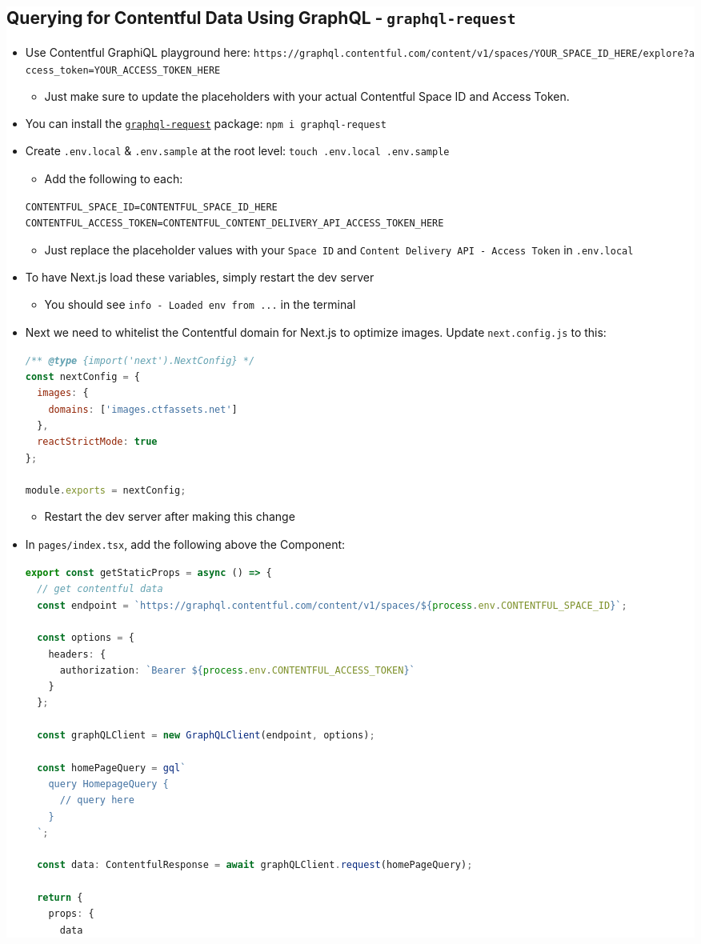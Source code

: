 ## Querying for Contentful Data Using GraphQL - `graphql-request`

- Use Contentful GraphiQL playground here: `https://graphql.contentful.com/content/v1/spaces/YOUR_SPACE_ID_HERE/explore?access_token=YOUR_ACCESS_TOKEN_HERE`
  - Just make sure to update the placeholders with your actual Contentful Space ID and Access Token.
- You can install the [`graphql-request`](https://www.npmjs.com/package/graphql-request) package: `npm i graphql-request`
- Create `.env.local` & `.env.sample` at the root level: `touch .env.local .env.sample`

  - Add the following to each:

  ```
  CONTENTFUL_SPACE_ID=CONTENTFUL_SPACE_ID_HERE
  CONTENTFUL_ACCESS_TOKEN=CONTENTFUL_CONTENT_DELIVERY_API_ACCESS_TOKEN_HERE
  ```

  - Just replace the placeholder values with your `Space ID` and `Content Delivery API - Access Token` in `.env.local`

- To have Next.js load these variables, simply restart the dev server

  - You should see `info - Loaded env from ...` in the terminal

- Next we need to whitelist the Contentful domain for Next.js to optimize images. Update `next.config.js` to this:

  ```js
  /** @type {import('next').NextConfig} */
  const nextConfig = {
    images: {
      domains: ['images.ctfassets.net']
    },
    reactStrictMode: true
  };

  module.exports = nextConfig;
  ```

  - Restart the dev server after making this change

- In `pages/index.tsx`, add the following above the Component:

  ```ts
  export const getStaticProps = async () => {
    // get contentful data
    const endpoint = `https://graphql.contentful.com/content/v1/spaces/${process.env.CONTENTFUL_SPACE_ID}`;

    const options = {
      headers: {
        authorization: `Bearer ${process.env.CONTENTFUL_ACCESS_TOKEN}`
      }
    };

    const graphQLClient = new GraphQLClient(endpoint, options);

    const homePageQuery = gql`
      query HomepageQuery {
        // query here
      }
    `;

    const data: ContentfulResponse = await graphQLClient.request(homePageQuery);

    return {
      props: {
        data
  ```